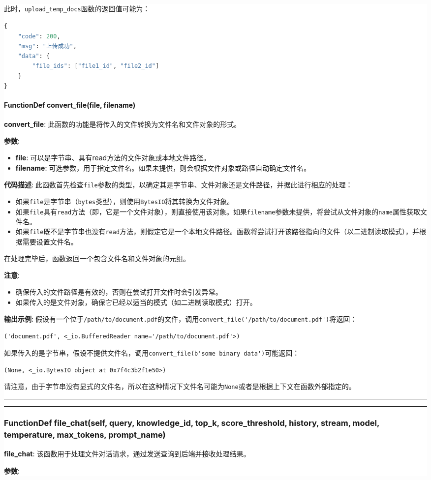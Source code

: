 此时，`upload_temp_docs`函数的返回值可能为：

```python
{
    "code": 200,
    "msg": "上传成功",
    "data": {
        "file_ids": ["file1_id", "file2_id"]
    }
}
```

#### FunctionDef convert_file(file, filename)

**convert_file**: 此函数的功能是将传入的文件转换为文件名和文件对象的形式。

**参数**:

- **file**: 可以是字节串、具有read方法的文件对象或本地文件路径。
- **filename**: 可选参数，用于指定文件名。如果未提供，则会根据文件对象或路径自动确定文件名。

**代码描述**:
此函数首先检查`file`参数的类型，以确定其是字节串、文件对象还是文件路径，并据此进行相应的处理：

- 如果`file`是字节串（`bytes`类型），则使用`BytesIO`将其转换为文件对象。
- 如果`file`具有`read`方法（即，它是一个文件对象），则直接使用该对象。如果`filename`参数未提供，将尝试从文件对象的`name`属性获取文件名。
- 如果`file`既不是字节串也没有`read`方法，则假定它是一个本地文件路径。函数将尝试打开该路径指向的文件（以二进制读取模式），并根据需要设置文件名。

在处理完毕后，函数返回一个包含文件名和文件对象的元组。

**注意**:

- 确保传入的文件路径是有效的，否则在尝试打开文件时会引发异常。
- 如果传入的是文件对象，确保它已经以适当的模式（如二进制读取模式）打开。

**输出示例**:
假设有一个位于`/path/to/document.pdf`的文件，调用`convert_file('/path/to/document.pdf')`将返回：

```
('document.pdf', <_io.BufferedReader name='/path/to/document.pdf'>)
```

如果传入的是字节串，假设不提供文件名，调用`convert_file(b'some binary data')`可能返回：

```
(None, <_io.BytesIO object at 0x7f4c3b2f1e50>)
```

请注意，由于字节串没有显式的文件名，所以在这种情况下文件名可能为`None`或者是根据上下文在函数外部指定的。
***
***

### FunctionDef file_chat(self, query, knowledge_id, top_k, score_threshold, history, stream, model, temperature, max_tokens, prompt_name)

**file_chat**: 该函数用于处理文件对话请求，通过发送查询到后端并接收处理结果。

**参数**:

